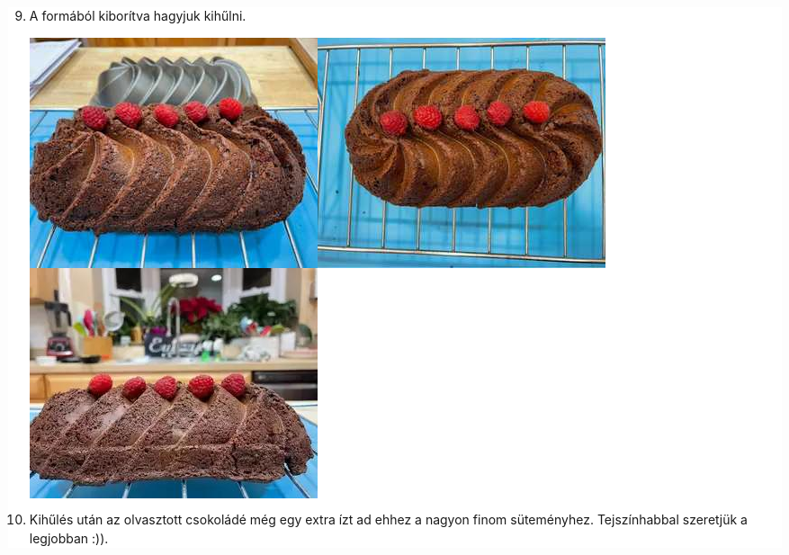 
9. A formából kiborítva hagyjuk kihűlni.
 
    <p><img width="320" height="256" align="left" src="/img/full/f434e31628097a421961b156c4d1eef4fe0d3a4a.jpg"/></p><p><img width="320" height="256" align="left" src="/img/full/0b3102f197073125e977fe66920ba2f3535a8994.jpg"/></p><p><img width="320" height="256" align="left" src="/img/full/a437756a49ee2999fe5d9e14c39e46fb14a8f1fd.jpg"/></p><div style="clear: both"/>

10. Kihűlés után az olvasztott csokoládé még egy extra ízt ad ehhez a nagyon finom süteményhez. Tejszínhabbal szeretjük a legjobban :)).
 